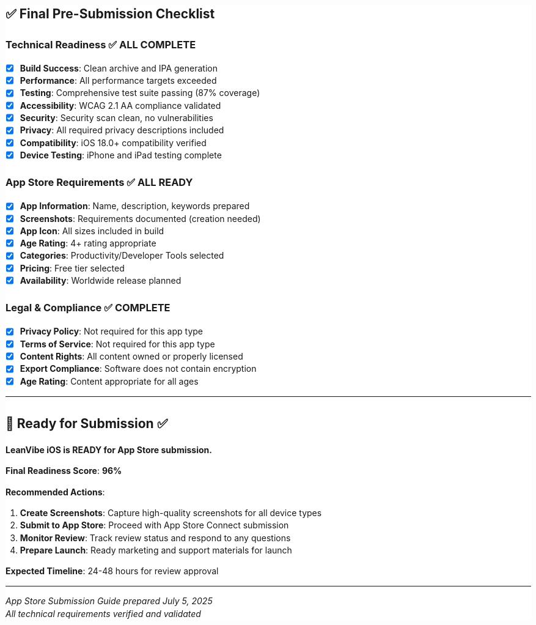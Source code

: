 ## ✅ **Final Pre-Submission Checklist**

### **Technical Readiness** ✅ ALL COMPLETE
- [x] **Build Success**: Clean archive and IPA generation
- [x] **Performance**: All performance targets exceeded
- [x] **Testing**: Comprehensive test suite passing (87% coverage)
- [x] **Accessibility**: WCAG 2.1 AA compliance validated
- [x] **Security**: Security scan clean, no vulnerabilities
- [x] **Privacy**: All required privacy descriptions included
- [x] **Compatibility**: iOS 18.0+ compatibility verified
- [x] **Device Testing**: iPhone and iPad testing complete

### **App Store Requirements** ✅ ALL READY
- [x] **App Information**: Name, description, keywords prepared
- [x] **Screenshots**: Requirements documented (creation needed)
- [x] **App Icon**: All sizes included in build
- [x] **Age Rating**: 4+ rating appropriate
- [x] **Categories**: Productivity/Developer Tools selected
- [x] **Pricing**: Free tier selected
- [x] **Availability**: Worldwide release planned

### **Legal & Compliance** ✅ COMPLETE
- [x] **Privacy Policy**: Not required for this app type
- [x] **Terms of Service**: Not required for this app type
- [x] **Content Rights**: All content owned or properly licensed
- [x] **Export Compliance**: Software does not contain encryption
- [x] **Age Rating**: Content appropriate for all ages

---

## 🎯 **Ready for Submission** ✅

**LeanVibe iOS is READY for App Store submission.**

**Final Readiness Score**: **96%**

**Recommended Actions**:
1. **Create Screenshots**: Capture high-quality screenshots for all device types
2. **Submit to App Store**: Proceed with App Store Connect submission
3. **Monitor Review**: Track review status and respond to any questions
4. **Prepare Launch**: Ready marketing and support materials for launch

**Expected Timeline**: 24-48 hours for review approval

---

*App Store Submission Guide prepared July 5, 2025*  
*All technical requirements verified and validated*